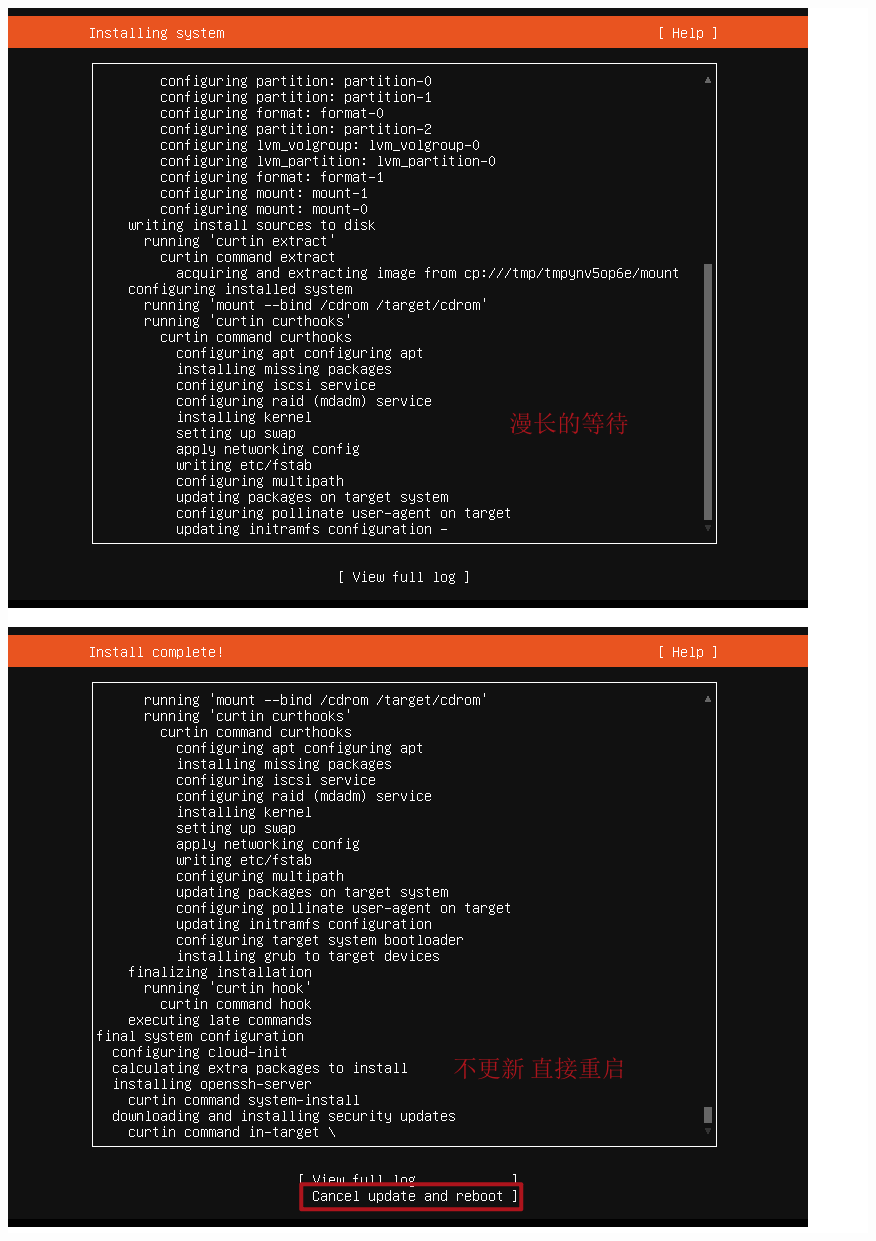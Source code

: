 ![image-20250317162645237](/images/posts/vmware-cluster/image-20250317162645237.png)

![image-20250317162922477](/images/posts/vmware-cluster/image-20250317162922477.png)
